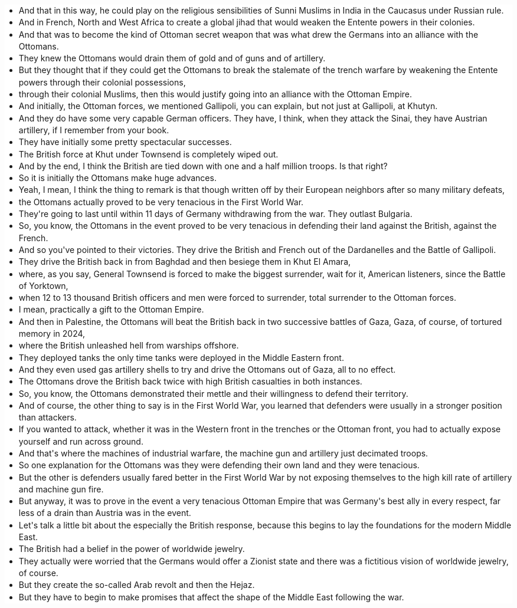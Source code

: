 *  And that in this way, he could play on the religious sensibilities of Sunni Muslims in India in the Caucasus under Russian rule.
*  And in French, North and West Africa to create a global jihad that would weaken the Entente powers in their colonies.
*  And that was to become the kind of Ottoman secret weapon that was what drew the Germans into an alliance with the Ottomans.
*  They knew the Ottomans would drain them of gold and of guns and of artillery.
*  But they thought that if they could get the Ottomans to break the stalemate of the trench warfare by weakening the Entente powers through their colonial possessions,
*  through their colonial Muslims, then this would justify going into an alliance with the Ottoman Empire.
*  And initially, the Ottoman forces, we mentioned Gallipoli, you can explain, but not just at Gallipoli, at Khutyn.
*  And they do have some very capable German officers. They have, I think, when they attack the Sinai, they have Austrian artillery, if I remember from your book.
*  They have initially some pretty spectacular successes.
*  The British force at Khut under Townsend is completely wiped out.
*  And by the end, I think the British are tied down with one and a half million troops. Is that right?
*  So it is initially the Ottomans make huge advances.
*  Yeah, I mean, I think the thing to remark is that though written off by their European neighbors after so many military defeats,
*  the Ottomans actually proved to be very tenacious in the First World War.
*  They're going to last until within 11 days of Germany withdrawing from the war. They outlast Bulgaria.
*  So, you know, the Ottomans in the event proved to be very tenacious in defending their land against the British, against the French.
*  And so you've pointed to their victories. They drive the British and French out of the Dardanelles and the Battle of Gallipoli.
*  They drive the British back in from Baghdad and then besiege them in Khut El Amara,
*  where, as you say, General Townsend is forced to make the biggest surrender, wait for it, American listeners, since the Battle of Yorktown,
*  when 12 to 13 thousand British officers and men were forced to surrender, total surrender to the Ottoman forces.
*  I mean, practically a gift to the Ottoman Empire.
*  And then in Palestine, the Ottomans will beat the British back in two successive battles of Gaza, Gaza, of course, of tortured memory in 2024,
*  where the British unleashed hell from warships offshore.
*  They deployed tanks the only time tanks were deployed in the Middle Eastern front.
*  And they even used gas artillery shells to try and drive the Ottomans out of Gaza, all to no effect.
*  The Ottomans drove the British back twice with high British casualties in both instances.
*  So, you know, the Ottomans demonstrated their mettle and their willingness to defend their territory.
*  And of course, the other thing to say is in the First World War, you learned that defenders were usually in a stronger position than attackers.
*  If you wanted to attack, whether it was in the Western front in the trenches or the Ottoman front, you had to actually expose yourself and run across ground.
*  And that's where the machines of industrial warfare, the machine gun and artillery just decimated troops.
*  So one explanation for the Ottomans was they were defending their own land and they were tenacious.
*  But the other is defenders usually fared better in the First World War by not exposing themselves to the high kill rate of artillery and machine gun fire.
*  But anyway, it was to prove in the event a very tenacious Ottoman Empire that was Germany's best ally in every respect, far less of a drain than Austria was in the event.
*  Let's talk a little bit about the especially the British response, because this begins to lay the foundations for the modern Middle East.
*  The British had a belief in the power of worldwide jewelry.
*  They actually were worried that the Germans would offer a Zionist state and there was a fictitious vision of worldwide jewelry, of course.
*  But they create the so-called Arab revolt and then the Hejaz.
*  But they have to begin to make promises that affect the shape of the Middle East following the war.